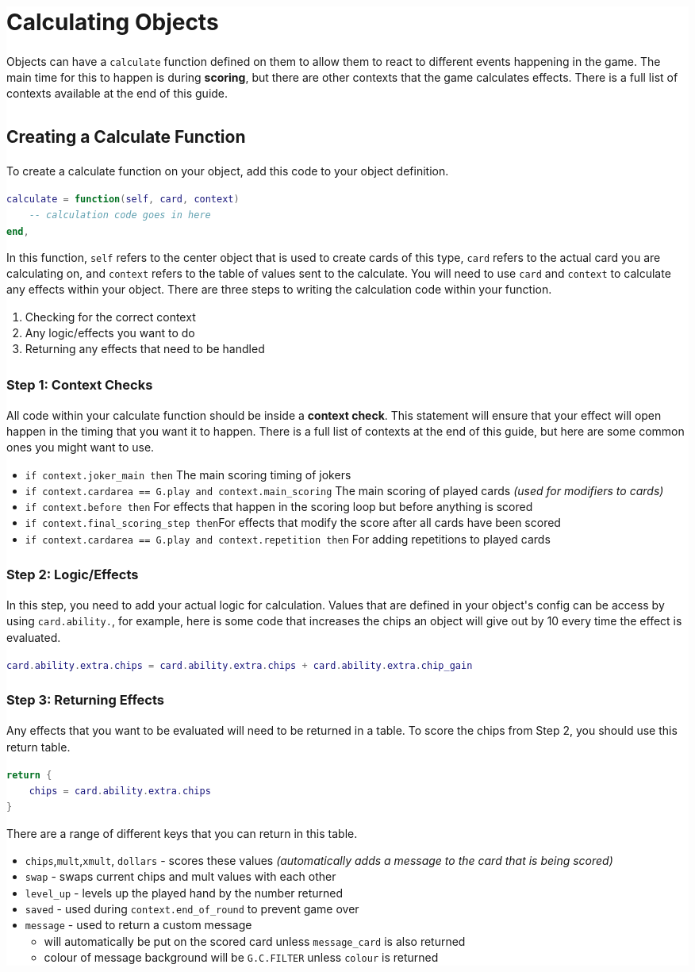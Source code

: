 
# Calculating Objects
Objects can have a `calculate` function defined on them to allow them to react to different events happening in the game. The main time for this to happen is during **scoring**, but there are other contexts that the game calculates effects. There is a full list of contexts available at the end of this guide.

## Creating a Calculate Function
To create a calculate function on your object, add this code to your object definition.
```lua
calculate = function(self, card, context)
	-- calculation code goes in here
end,
```
In this function, `self` refers to the center object that is used to create cards of this type, `card` refers to the actual card you are calculating on, and `context` refers to the table of values sent to the calculate. You will need to use `card` and `context` to calculate any effects within your object.
There are three steps to writing the calculation code within your function.
1. Checking for the correct context
2. Any logic/effects you want to do
3. Returning any effects that need to be handled

### Step 1: Context Checks
All code within your calculate function should be inside a **context check**. This statement will ensure that your effect will open happen in the timing that you want it to happen. There is a full list of contexts at the end of this guide, but here are some common ones you might want to use.
- `if context.joker_main then` The main scoring timing of jokers
- `if context.cardarea == G.play and context.main_scoring` The main scoring of played cards *(used for modifiers to cards)*
- `if context.before then` For effects that happen in the scoring loop but before anything is scored
- `if context.final_scoring_step then`For effects that modify the score after all cards have been scored
- `if context.cardarea == G.play and context.repetition then` For adding repetitions to played cards

### Step 2: Logic/Effects
In this step, you need to add your actual logic for calculation. Values that are defined in your object's config can be access by using `card.ability.`, for example, here is some code that increases the chips an object will give out by 10 every time the effect is evaluated.
```lua
card.ability.extra.chips = card.ability.extra.chips + card.ability.extra.chip_gain
```

### Step 3: Returning Effects
Any effects that you want to be evaluated will need to be returned in a table. To score the chips from Step 2, you should use this return table.
```lua
return {
	chips = card.ability.extra.chips
}
```
There are a range of different keys that you can return in this table.
- `chips`,`mult`,`xmult`, `dollars` - scores these values *(automatically adds a message to the card that is being scored)*
- `swap` - swaps current chips and mult values with each other
- `level_up` - levels up the played hand by the number returned
- `saved` - used during `context.end_of_round` to prevent game over
- `message` - used to return a custom message
	- will automatically be put on the scored card unless `message_card` is also returned
	- colour of message background will be `G.C.FILTER` unless `colour` is returned